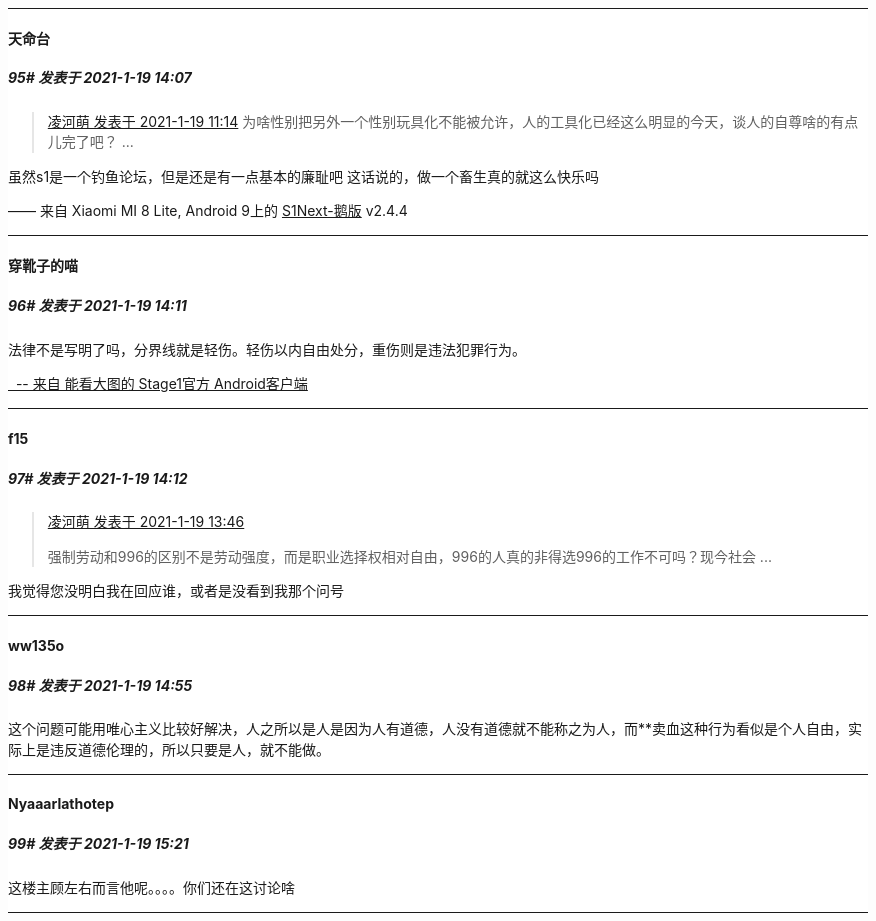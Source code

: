 
-----

####  天命台  
##### 95#       发表于 2021-1-19 14:07


<blockquote><a href="httphttps://bbs.saraba1st.com/2b/forum.php?mod=redirect&amp;goto=findpost&amp;pid=50080716&amp;ptid=1983499" target="_blank">凌河萌 发表于 2021-1-19 11:14</a>
为啥性别把另外一个性别玩具化不能被允许，人的工具化已经这么明显的今天，谈人的自尊啥的有点儿完了吧？ ...</blockquote>
虽然s1是一个钓鱼论坛，但是还是有一点基本的廉耻吧
这话说的，做一个畜生真的就这么快乐吗

—— 来自 Xiaomi MI 8 Lite, Android 9上的 [S1Next-鹅版](https://github.com/ykrank/S1-Next/releases) v2.4.4


-----

####  穿靴子的喵  
##### 96#       发表于 2021-1-19 14:11


法律不是写明了吗，分界线就是轻伤。轻伤以内自由处分，重伤则是违法犯罪行为。

[  -- 来自 能看大图的 Stage1官方 Android客户端](https://www.coolapk.com/apk/140634)


-----

####  f15  
##### 97#       发表于 2021-1-19 14:12


<blockquote><a href="httphttps://bbs.saraba1st.com/2b/forum.php?mod=redirect&amp;goto=findpost&amp;pid=50082346&amp;ptid=1983499" target="_blank">凌河萌 发表于 2021-1-19 13:46</a>

强制劳动和996的区别不是劳动强度，而是职业选择权相对自由，996的人真的非得选996的工作不可吗？现今社会 ...</blockquote>
我觉得您没明白我在回应谁，或者是没看到我那个问号


-----

####  ww135o  
##### 98#       发表于 2021-1-19 14:55


这个问题可能用唯心主义比较好解决，人之所以是人是因为人有道德，人没有道德就不能称之为人，而**卖血这种行为看似是个人自由，实际上是违反道德伦理的，所以只要是人，就不能做。


-----

####  Nyaaarlathotep  
##### 99#       发表于 2021-1-19 15:21


这楼主顾左右而言他呢。。。。你们还在这讨论啥


-----
